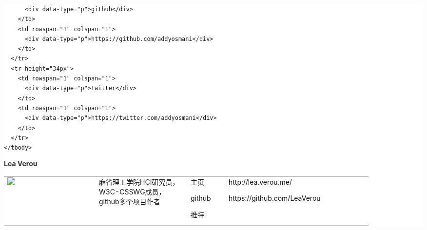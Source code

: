           <div data-type="p">github</div>
        </td>
        <td rowspan="1" colspan="1">
          <div data-type="p">https://github.com/addyosmani</div>
        </td>
      </tr>
      <tr height="34px">
        <td rowspan="1" colspan="1">
          <div data-type="p">twitter</div>
        </td>
        <td rowspan="1" colspan="1">
          <div data-type="p">https://twitter.com/addyosmani</div>
        </td>
      </tr>
    </tbody>
  </table>
</div>

<span data-type="color" style="color: rgb(51, 51, 51);"><span data-type="background" style="background-color: rgb(255, 255, 255);"><strong>Lea Verou</strong></span></span>

<div class="bi-table">
  <table>
    <colgroup>
      <col width="188px">
      <col width="188px">
      <col width="78px">
      <col width="294px">
    </colgroup>
    <tbody>
      <tr height="34px">
        <td rowspan="3" colspan="1">
          <div data-type="p">
            <div id="dchokd" data-type="image" data-display="block" data-align="" data-src="https://user-gold-cdn.xitu.io/2018/5/2/163200b8b4e775f5?w=300&h=300&f=png&s=11048" data-width="166">
              <img src="https://user-gold-cdn.xitu.io/2018/5/2/163200b8b4e775f5?w=300&h=300&f=png&s=11048" width="166">
            </div>
          </div>
        </td>
        <td rowspan="3" colspan="1">
          <div data-type="p"></div>
          <div data-type="p"></div>
          <div data-type="p">麻省理工学院HCI研究员， W3C-CSSWG成员，github多个项目作者</div>
        </td>
        <td rowspan="1" colspan="1">
          <div data-type="p">主页</div>
        </td>
        <td rowspan="1" colspan="1">
          <div data-type="p">http://lea.verou.me/</div>
        </td>
      </tr>
      <tr height="34px">
        <td rowspan="1" colspan="1">
          <div data-type="p">github</div>
        </td>
        <td rowspan="1" colspan="1">
          <div data-type="p">https://github.com/LeaVerou</div>
        </td>
      </tr>
      <tr height="34px">
        <td rowspan="1" colspan="1">
          <div data-type="p">推特</div>
        </td>
        <td rowspan="1" colspan="1">